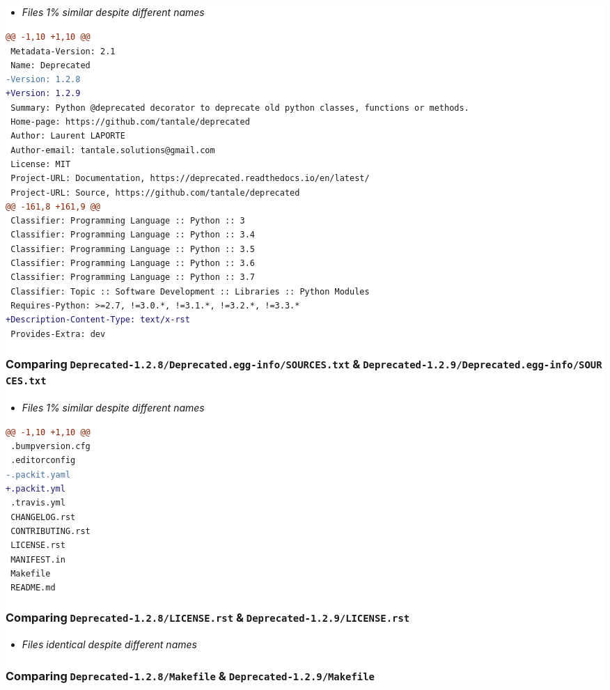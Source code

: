  * *Files 1% similar despite different names*

```diff
@@ -1,10 +1,10 @@
 Metadata-Version: 2.1
 Name: Deprecated
-Version: 1.2.8
+Version: 1.2.9
 Summary: Python @deprecated decorator to deprecate old python classes, functions or methods.
 Home-page: https://github.com/tantale/deprecated
 Author: Laurent LAPORTE
 Author-email: tantale.solutions@gmail.com
 License: MIT
 Project-URL: Documentation, https://deprecated.readthedocs.io/en/latest/
 Project-URL: Source, https://github.com/tantale/deprecated
@@ -161,8 +161,9 @@
 Classifier: Programming Language :: Python :: 3
 Classifier: Programming Language :: Python :: 3.4
 Classifier: Programming Language :: Python :: 3.5
 Classifier: Programming Language :: Python :: 3.6
 Classifier: Programming Language :: Python :: 3.7
 Classifier: Topic :: Software Development :: Libraries :: Python Modules
 Requires-Python: >=2.7, !=3.0.*, !=3.1.*, !=3.2.*, !=3.3.*
+Description-Content-Type: text/x-rst
 Provides-Extra: dev
```

### Comparing `Deprecated-1.2.8/Deprecated.egg-info/SOURCES.txt` & `Deprecated-1.2.9/Deprecated.egg-info/SOURCES.txt`

 * *Files 1% similar despite different names*

```diff
@@ -1,10 +1,10 @@
 .bumpversion.cfg
 .editorconfig
-.packit.yaml
+.packit.yml
 .travis.yml
 CHANGELOG.rst
 CONTRIBUTING.rst
 LICENSE.rst
 MANIFEST.in
 Makefile
 README.md
```

### Comparing `Deprecated-1.2.8/LICENSE.rst` & `Deprecated-1.2.9/LICENSE.rst`

 * *Files identical despite different names*

### Comparing `Deprecated-1.2.8/Makefile` & `Deprecated-1.2.9/Makefile`
